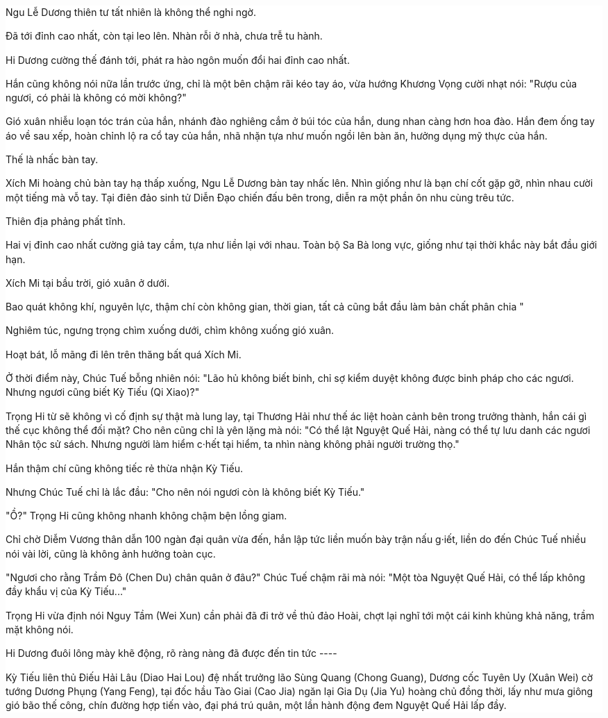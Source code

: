 Ngu Lễ Dương thiên tư tất nhiên là không thể nghi ngờ.

Đã tới đỉnh cao nhất, còn tại leo lên. Nhàn rỗi ở nhà, chưa trễ tu hành.

Hi Dương cường thế đánh tới, phát ra hào ngôn muốn đổi hai đỉnh cao nhất.

Hắn cũng không nói nữa lần trước ứng, chỉ là một bên chậm rãi kéo tay áo, vừa hướng Khương Vọng cười nhạt nói: "Rượu của ngươi, có phải là không có mời không?"

Gió xuân nhiễu loạn tóc trán của hắn, nhánh đào nghiêng cắm ở búi tóc của hắn, dung nhan càng hơn hoa đào. Hắn đem ống tay áo về sau xếp, hoàn chỉnh lộ ra cổ tay của hắn, nhã nhặn tựa như muốn ngồi lên bàn ăn, hưởng dụng mỹ thực của hắn.

Thế là nhấc bàn tay.

Xích Mi hoàng chủ bàn tay hạ thấp xuống, Ngu Lễ Dương bàn tay nhấc lên. Nhìn giống như là bạn chí cốt gặp gỡ, nhìn nhau cười một tiếng mà vỗ tay. Tại điên đảo sinh tử Diễn Đạo chiến đấu bên trong, diễn ra một phần ôn nhu cùng trêu tức.

Thiên địa phảng phất tĩnh.

Hai vị đỉnh cao nhất cường giả tay cầm, tựa như liền lại với nhau. Toàn bộ Sa Bà long vực, giống như tại thời khắc này bắt đầu giới hạn.

Xích Mi tại bầu trời, gió xuân ở dưới.

Bao quát không khí, nguyên lực, thậm chí còn không gian, thời gian, tất cả cũng bắt đầu làm bản chất phân chia "

Nghiêm túc, ngưng trọng chìm xuống dưới, chìm không xuống gió xuân.

Hoạt bát, lỗ mãng đi lên trên thăng bất quá Xích Mi.

Ở thời điểm này, Chúc Tuế bỗng nhiên nói: "Lão hủ không biết binh, chỉ sợ kiểm duyệt không được binh pháp cho các ngươi. Nhưng ngươi cũng biết Kỳ Tiếu (Qi Xiao)?"

Trọng Hi từ sẽ không vì cố định sự thật mà lung lay, tại Thương Hải như thế ác liệt hoàn cảnh bên trong trưởng thành, hắn cái gì thế cục không thể đối mặt? Cho nên cũng chỉ là yên lặng mà nói: "Có thể lật Nguyệt Quế Hải, nàng có thể tự lưu danh các ngươi Nhân tộc sử sách. Nhưng người làm hiểm c·hết tại hiểm, ta nhìn nàng không phải người trường thọ."

Hắn thậm chí cũng không tiếc rẻ thừa nhận Kỳ Tiếu.

Nhưng Chúc Tuế chỉ là lắc đầu: "Cho nên nói ngươi còn là không biết Kỳ Tiếu."

"Ồ?" Trọng Hi cũng không nhanh không chậm bện lồng giam.

Chỉ chờ Diễm Vương thân dẫn 100 ngàn đại quân vừa đến, hắn lập tức liền muốn bày trận nấu g·iết, liền do đến Chúc Tuế nhiều nói vài lời, cũng là không ảnh hưởng toàn cục.

"Ngươi cho rằng Trầm Đô (Chen Du) chân quân ở đâu?" Chúc Tuế chậm rãi mà nói: "Một tòa Nguyệt Quế Hải, có thể lấp không đầy khẩu vị của Kỳ Tiếu..."

Trọng Hi vừa định nói Nguy Tầm (Wei Xun) cần phải đã đi trở về thủ đảo Hoài, chợt lại nghĩ tới một cái kinh khủng khả năng, trầm mặt không nói.

Hi Dương đuôi lông mày khẽ động, rõ ràng nàng đã được đến tin tức ----

Kỳ Tiếu liên thủ Điếu Hải Lâu (Diao Hai Lou) đệ nhất trưởng lão Sùng Quang (Chong Guang), Dương cốc Tuyên Uy (Xuân Wei) cờ tướng Dương Phụng (Yang Feng), tại đốc hầu Tào Giai (Cao Jia) ngăn lại Gia Dụ (Jia Yu) hoàng chủ đồng thời, lấy như mưa giông gió bão thế công, chín đường hợp tiến vào, đại phá trú quân, một lần hành động đem Nguyệt Quế Hải lấp đầy.
